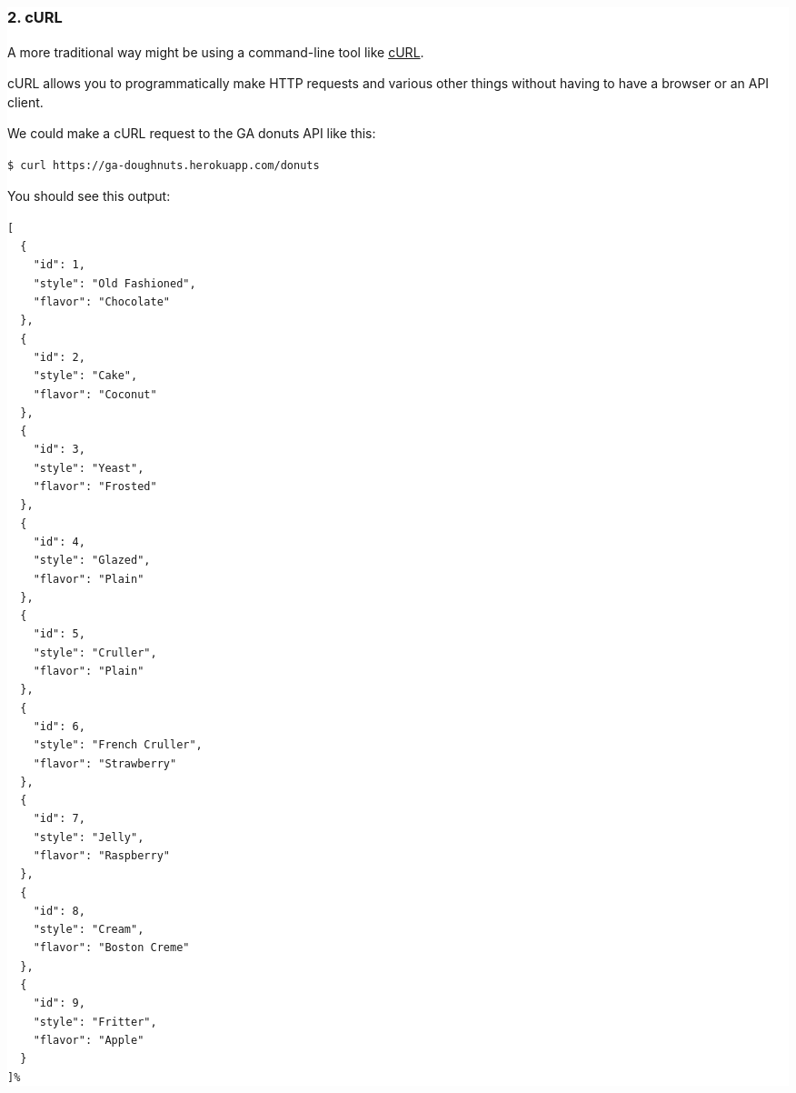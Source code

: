 ### 2. cURL

A more traditional way might be using a command-line tool like [cURL](https://en.wikipedia.org/wiki/CURL).

cURL allows you to programmatically make HTTP requests and various other things without having to have a browser or an API client. 

We could make a cURL request to the GA donuts API like this:

```bash
$ curl https://ga-doughnuts.herokuapp.com/donuts
```

You should see this output:

```
[
  {
    "id": 1,
    "style": "Old Fashioned",
    "flavor": "Chocolate"
  },
  {
    "id": 2,
    "style": "Cake",
    "flavor": "Coconut"
  },
  {
    "id": 3,
    "style": "Yeast",
    "flavor": "Frosted"
  },
  {
    "id": 4,
    "style": "Glazed",
    "flavor": "Plain"
  },
  {
    "id": 5,
    "style": "Cruller",
    "flavor": "Plain"
  },
  {
    "id": 6,
    "style": "French Cruller",
    "flavor": "Strawberry"
  },
  {
    "id": 7,
    "style": "Jelly",
    "flavor": "Raspberry"
  },
  {
    "id": 8,
    "style": "Cream",
    "flavor": "Boston Creme"
  },
  {
    "id": 9,
    "style": "Fritter",
    "flavor": "Apple"
  }
]%
```
